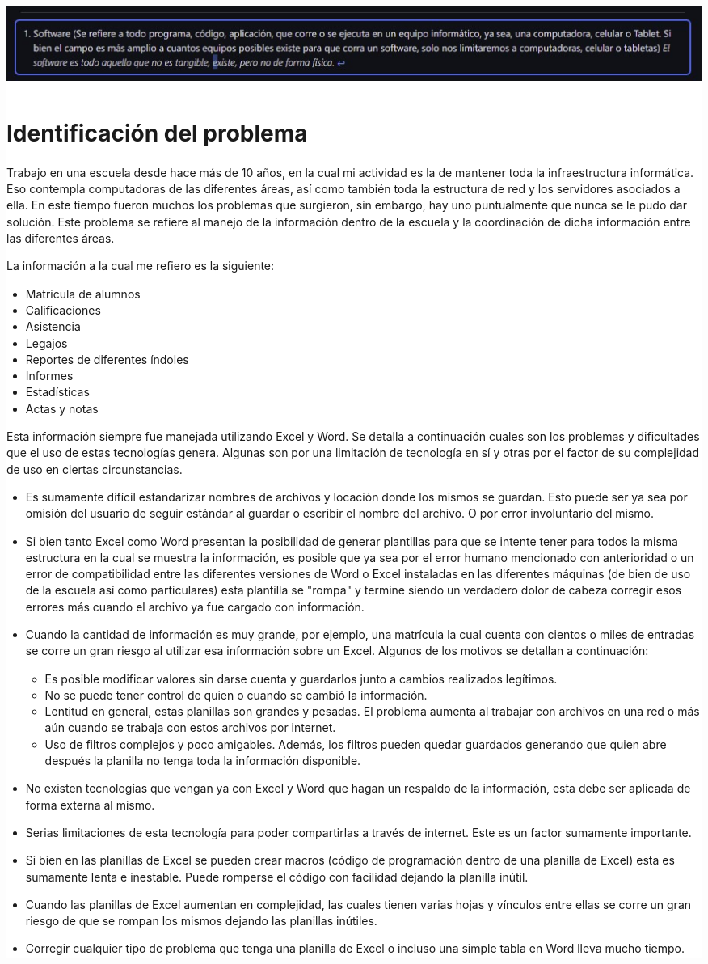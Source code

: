 ![referencia2](../assets/referencia2.jpg)


# Identificación del problema

Trabajo en una escuela desde hace más de 10 años, en la cual mi actividad es la de mantener toda la infraestructura informática. Eso contempla computadoras de las diferentes áreas, así como también toda la estructura de red y los servidores asociados a ella. En este tiempo fueron muchos los problemas que surgieron, sin embargo, hay uno puntualmente que nunca se le pudo dar solución. Este problema se refiere al manejo de la información dentro de la escuela y la coordinación de dicha información entre las diferentes áreas.  

La información a la cual me refiero es la siguiente:

- Matricula de alumnos
- Calificaciones
- Asistencia
- Legajos
- Reportes de diferentes índoles
- Informes
- Estadísticas
- Actas y notas 

Esta información siempre fue manejada utilizando Excel y Word. Se detalla a continuación cuales son los problemas y dificultades que el uso de estas tecnologías genera. Algunas son por una limitación de tecnología en sí y otras por el factor de su complejidad de uso en ciertas circunstancias.

- Es sumamente difícil estandarizar nombres de archivos y locación donde los mismos se guardan. Esto puede ser ya sea por omisión del usuario de seguir estándar al guardar o escribir el nombre del archivo. O por error involuntario del mismo.
- Si bien tanto Excel como Word presentan la posibilidad de generar plantillas para que se intente tener para todos la misma estructura en la cual se muestra la información, es posible que ya sea por el error humano mencionado con anterioridad o un error de compatibilidad entre las diferentes versiones de Word o Excel instaladas en las diferentes máquinas (de bien de uso de la escuela así como particulares) esta plantilla se "rompa" y termine siendo un verdadero dolor de cabeza corregir esos errores más cuando el archivo ya fue cargado con información.
- Cuando la cantidad de información es muy grande, por ejemplo, una matrícula la cual cuenta con cientos o miles de entradas se corre un gran riesgo al utilizar esa información sobre un Excel. Algunos de los motivos se detallan a continuación:  

  - Es posible modificar valores sin darse cuenta y guardarlos junto a cambios realizados legítimos.
  - No se puede tener control de quien o cuando se cambió la información.
  - Lentitud en general, estas planillas son grandes y pesadas. El problema aumenta al trabajar con archivos en una red o más aún cuando se trabaja con estos archivos por internet.
  - Uso de filtros complejos y poco amigables. Además, los filtros pueden quedar guardados generando que quien abre después la planilla no tenga toda la información disponible.

- No existen tecnologías que vengan ya con Excel y Word que hagan un respaldo de la información, esta debe ser aplicada de forma externa al mismo.
- Serias limitaciones de esta tecnología para poder compartirlas a través de internet. Este es un factor sumamente importante.
- Si bien en las planillas de Excel se pueden crear macros (código de programación dentro de una planilla de Excel) esta es sumamente lenta e inestable. Puede romperse el código con facilidad dejando la planilla inútil.
- Cuando las planillas de Excel aumentan en complejidad, las cuales tienen varias hojas y vínculos entre ellas se corre un gran riesgo de que se rompan los mismos dejando las planillas inútiles.
- Corregir cualquier tipo de problema que tenga una planilla de Excel o incluso una simple tabla en Word lleva mucho tiempo.
